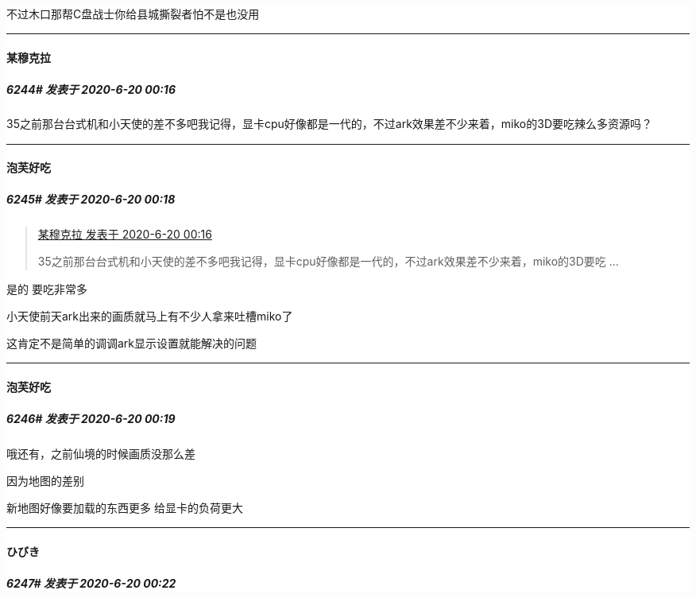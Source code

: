 不过木口那帮C盘战士你给县城撕裂者怕不是也没用







-----

####  某穆克拉  
##### 6244#       发表于 2020-6-20 00:16




35之前那台台式机和小天使的差不多吧我记得，显卡cpu好像都是一代的，不过ark效果差不少来着，miko的3D要吃辣么多资源吗？







-----

####  泡芙好吃  
##### 6245#       发表于 2020-6-20 00:18



<blockquote><a href="httphttps://bbs.saraba1st.com/2b/forum.php?mod=redirect&amp;goto=findpost&amp;pid=47870246&amp;ptid=1941579" target="_blank">某穆克拉 发表于 2020-6-20 00:16</a>

35之前那台台式机和小天使的差不多吧我记得，显卡cpu好像都是一代的，不过ark效果差不少来着，miko的3D要吃 ...</blockquote>
是的 要吃非常多

小天使前天ark出来的画质就马上有不少人拿来吐槽miko了

这肯定不是简单的调调ark显示设置就能解决的问题







-----

####  泡芙好吃  
##### 6246#       发表于 2020-6-20 00:19




哦还有，之前仙境的时候画质没那么差

因为地图的差别

新地图好像要加载的东西更多 给显卡的负荷更大







-----

####  ひびき  
##### 6247#       发表于 2020-6-20 00:22
